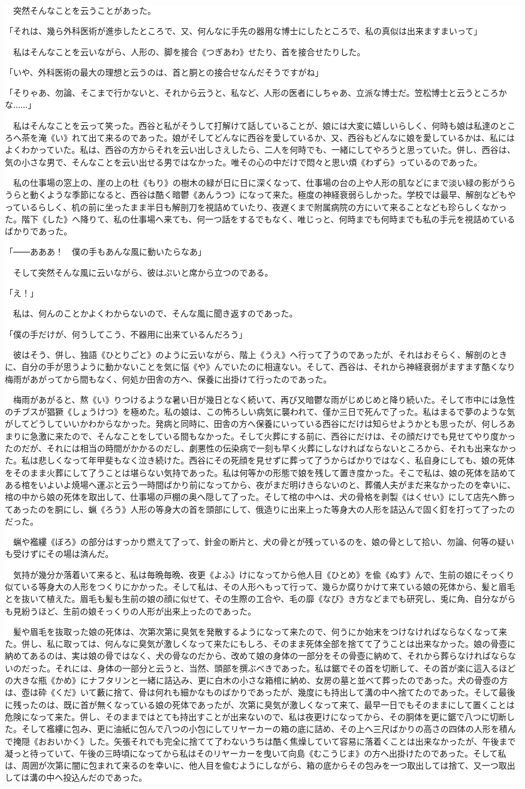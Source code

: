 　突然そんなことを云うことがあった。

「それは、幾ら外科医術が進歩したところで、又、何んなに手先の器用な博士にしたところで、私の真似は出来ますまいって」

　私はそんなことを云いながら、人形の、脚を接合《つぎあわ》せたり、首を接合せたりした。

「いや、外科医術の最大の理想と云うのは、首と胴との接合せなんだそうですがね」

「そりゃあ、勿論、そこまで行かないと、それから云うと、私など、人形の医者にしちゃあ、立派な博士だ。笠松博士と云うところかな……」

　私はそんなことを云って笑った。西谷と私がそうして打解けて話していることが、娘には大変に嬉しいらしく、何時も娘は私達のところへ茶を淹《い》れて出て来るのであった。娘がそしてどんなに西谷を愛しているか、又、西谷もどんなに娘を愛しているかは、私にはよくわかっていた。私は、西谷の方からそれを云い出しさえしたら、二人を何時でも、一緒にしてやろうと思っていた。併し、西谷は、気の小さな男で、そんなことを云い出せる男ではなかった。唯その心の中だけで悶々と思い煩《わずら》っているのであった。



　私の仕事場の窓上の、崖の上の杜《もり》の樹木の緑が日に日に深くなって、仕事場の台の上や人形の肌などにまで淡い緑の影がうらうらと動くような季節になると、西谷は酷く暗鬱《あんうつ》になって来た。極度の神経衰弱らしかった。学校では最早、解剖などもやっているらしく、机の前に坐ったまま半日も解剖刀を視詰めていたり、夜遅くまで附属病院の方にいて来ることなども珍らしくなかった。階下《した》へ降りて、私の仕事場へ来ても、何一つ話をするでもなく、唯じっと、何時までも何時までも私の手元を視詰めているばかりであった。

「――あああ！　僕の手もあんな風に動いたらなあ」

　そして突然そんな風に云いながら、彼はぷいと席から立つのである。

「え！」

　私は、何んのことかよくわからないので、そんな風に聞き返すのであった。

「僕の手だけが、何うしてこう、不器用に出来ているんだろう」

　彼はそう、併し、独語《ひとりごと》のように云いながら、階上《うえ》へ行って了うのであったが、それはおそらく、解剖のときに、自分の手が思うように動かないことを気に悩《や》んでいたのに相違ない。そして、西谷は、それから神経衰弱がますます酷くなり梅雨があがってから間もなく、何処か田舎の方へ、保養に出掛けて行ったのであった。



　梅雨があがると、熬《い》りつけるような暑い日が幾日となく続いて、再び又暗鬱な雨がじめじめと降り続いた。そして市中には急性のチブスが猖獗《しょうけつ》を極めた。私の娘は、この怖ろしい病気に襲われて、僅か三日で死んで了った。私はまるで夢のような気がしてどうしていいかわからなかった。発病と同時に、田舎の方へ保養にいっている西谷にだけは知らせようかとも思ったが、何しろあまりに急激に来たので、そんなことをしている間もなかった。そして火葬にする前に、西谷にだけは、その顔だけでも見せてやり度かったのだが、それには相当の時間がかかるのだし、劇悪性の伝染病で一刻も早く火葬にしなければならないところから、それも出来なかった。私は悲しくなって年甲斐もなく泣き続けた。西谷にその死顔を見せずに葬って了うからばかりではなく、私自身にしても、娘の死体をそのまま火葬にして了うことは堪らない気持であった。私は何等かの形態で娘を残して置き度かった。そこで私は、娘の死体を詰めてある棺をいよいよ焼場へ運ぶと云う一時間ばかり前になってから、夜がまだ明けきらないのと、葬儀人夫がまだ来なかったのを幸いに、棺の中から娘の死体を取出して、仕事場の戸棚の奥へ隠して了った。そして棺の中へは、犬の骨格を剥製《はくせい》にして店先へ飾ってあったのを胴にし、蝋《ろう》人形の等身大の首を頭部にして、俄造りに出来上った等身大の人形を詰込んで固く釘を打って了ったのだった。

　蝋や襤縷《ぼろ》の部分はすっかり燃えて了って、針金の断片と、犬の骨とが残っているのを、娘の骨として拾い、勿論、何等の疑いも受けずにその場は済んだ。

　気持が幾分か落着いて来ると、私は毎晩毎晩、夜更《よふ》けになってから他人目《ひとめ》を偸《ぬす》んで、生前の娘にそっくり似ている等身大の人形をつくりにかかった。そして私は、その人形へもって行って、幾らか腐りかけて来ている娘の死体から、髪と眉毛とを抜いて植えた。眉毛も髪も生前の娘の顔に似せて、その生際の工合や、毛の靡《なび》き方などまでも研究し、兎に角、自分ながらも見紛うほど、生前の娘そっくりの人形が出来上ったのであった。



　髪や眉毛を抜取った娘の死体は、次第次第に臭気を発散するようになって来たので、何うにか始末をつけなければならなくなって来た。併し、私に取っては、何んなに臭気が激しくなって来たにもしろ、そのまま死体全部を捨てて了うことは出来なかった。娘の骨壺に納めてあるのは、実は娘の骨ではなく、犬の骨なのだから、改めて娘の身体の一部分をその骨壺に納めて、それから葬らなければならないのだった。それには、身体の一部分と云うと、当然、頭部を撰ぶべきであった。私は鋸でその首を切断して、その首が楽に這入るほどの大きな瓶《かめ》にナフタリンと一緒に詰込み、更に白木の小さな箱棺に納め、女房の墓と並べて葬ったのであった。犬の骨壺の方は、壺は砕《くだ》いて藪に捨て、骨は何れも細かなものばかりであったが、幾度にも持出して溝の中へ捨てたのであった。そして最後に残ったのは、既に首が無くなっている娘の死体であったが、次第に臭気が激しくなって来て、最早一日でもそのままにして置くことは危険になって来た。併し、そのままではとても持出すことが出来ないので、私は夜更けになってから、その胴体を更に鋸で八つに切断した。そして襤縷に包み、更に油紙に包んで八つの小包にしてリヤーカーの箱の底に詰め、その上へ三尺ばかりの高さの四体の人形を積んで掩隠《おおいかく》した。矢張それでも完全に捨てて了わないうちは酷く焦燥していて容易に落着くことは出来なかったが、午後まで凝っと待っていて、午後の三時頃になってから私はそのリヤーカーを曳いて向島《むこうじま》の方へ出掛けたのであった。そして私は、周囲が次第に闇に包まれて来るのを幸いに、他人目を偸むようにしながら、箱の底からその包みを一つ取出しては捨て、又一つ取出しては溝の中へ投込んだのであった。


